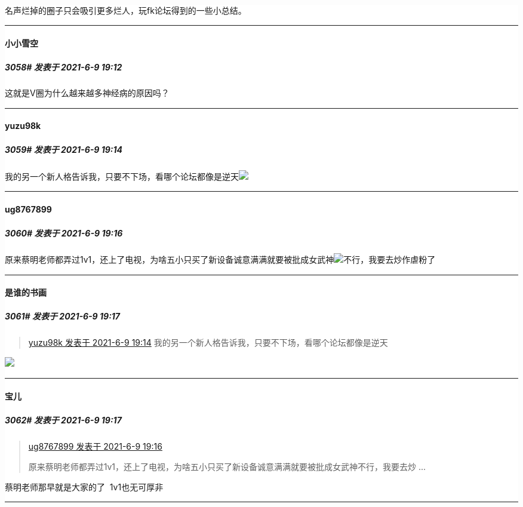 
名声烂掉的圈子只会吸引更多烂人，玩fk论坛得到的一些小总结。


-----

####  小小雪空  
##### 3058#       发表于 2021-6-9 19:12


这就是V圈为什么越来越多神经病的原因吗？


-----

####  yuzu98k  
##### 3059#       发表于 2021-6-9 19:14


我的另一个新人格告诉我，只要不下场，看哪个论坛都像是逆天<img src="https://static.saraba1st.com/image/smiley/face2017/042.png" referrerpolicy="no-referrer">


-----

####  ug8767899  
##### 3060#       发表于 2021-6-9 19:16


原来蔡明老师都弄过1v1，还上了电视，为啥五小只买了新设备诚意满满就要被批成女武神<img src="https://static.saraba1st.com/image/smiley/face2017/138.png" referrerpolicy="no-referrer">不行，我要去炒作虐粉了




-----

####  是谁的书画  
##### 3061#       发表于 2021-6-9 19:17


<blockquote><a href="httphttps://bbs.saraba1st.com/2b/forum.php?mod=redirect&amp;goto=findpost&amp;pid=51534407&amp;ptid=2008772" target="_blank">yuzu98k 发表于 2021-6-9 19:14</a>
我的另一个新人格告诉我，只要不下场，看哪个论坛都像是逆天</blockquote>
<img src="https://static.saraba1st.com/image/smiley/face2017/137.gif" referrerpolicy="no-referrer">


-----

####  宝儿  
##### 3062#       发表于 2021-6-9 19:17


<blockquote><a href="httphttps://bbs.saraba1st.com/2b/forum.php?mod=redirect&amp;goto=findpost&amp;pid=51534425&amp;ptid=2008772" target="_blank">ug8767899 发表于 2021-6-9 19:16</a>

原来蔡明老师都弄过1v1，还上了电视，为啥五小只买了新设备诚意满满就要被批成女武神不行，我要去炒 ...</blockquote>
蔡明老师那早就是大家的了  1v1也无可厚非


-----
